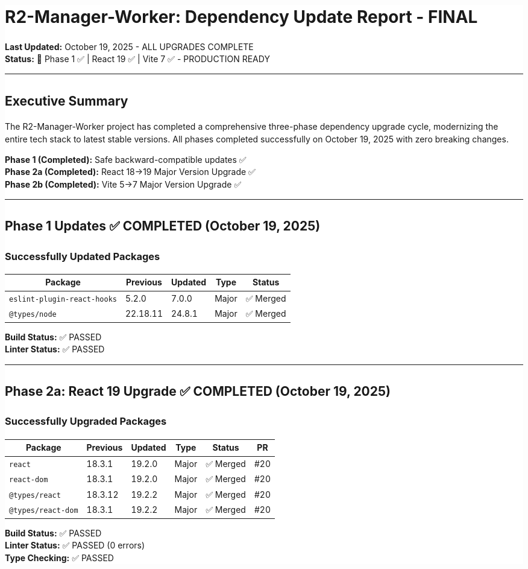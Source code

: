 # R2-Manager-Worker: Dependency Update Report - FINAL

**Last Updated:** October 19, 2025 - ALL UPGRADES COMPLETE  
**Status:** 🎉 Phase 1 ✅ | React 19 ✅ | Vite 7 ✅ - PRODUCTION READY

---

## Executive Summary

The R2-Manager-Worker project has completed a comprehensive three-phase dependency upgrade cycle, modernizing the entire tech stack to latest stable versions. All phases completed successfully on October 19, 2025 with zero breaking changes.

**Phase 1 (Completed):** Safe backward-compatible updates ✅  
**Phase 2a (Completed):** React 18→19 Major Version Upgrade ✅  
**Phase 2b (Completed):** Vite 5→7 Major Version Upgrade ✅  

---

## Phase 1 Updates ✅ COMPLETED (October 19, 2025)

### Successfully Updated Packages

| Package | Previous | Updated | Type | Status |
|---------|----------|---------|------|--------|
| `eslint-plugin-react-hooks` | 5.2.0 | 7.0.0 | Major | ✅ Merged |
| `@types/node` | 22.18.11 | 24.8.1 | Major | ✅ Merged |

**Build Status:** ✅ PASSED  
**Linter Status:** ✅ PASSED  

---

## Phase 2a: React 19 Upgrade ✅ COMPLETED (October 19, 2025)

### Successfully Upgraded Packages

| Package | Previous | Updated | Type | Status | PR |
|---------|----------|---------|------|--------|-----|
| `react` | 18.3.1 | 19.2.0 | Major | ✅ Merged | #20 |
| `react-dom` | 18.3.1 | 19.2.0 | Major | ✅ Merged | #20 |
| `@types/react` | 18.3.12 | 19.2.2 | Major | ✅ Merged | #20 |
| `@types/react-dom` | 18.3.1 | 19.2.2 | Major | ✅ Merged | #20 |

**Build Status:** ✅ PASSED  
**Linter Status:** ✅ PASSED (0 errors)  
**Type Checking:** ✅ PASSED  
